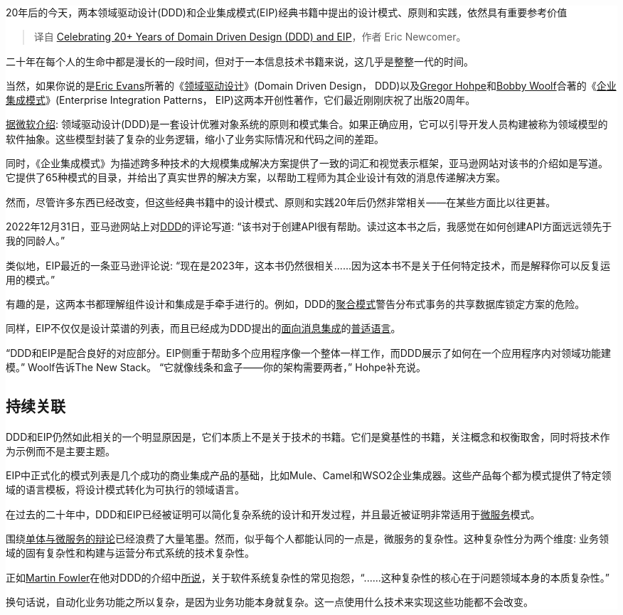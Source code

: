 

20年后的今天，两本领域驱动设计(DDD)和企业集成模式(EIP)经典书籍中提出的设计模式、原则和实践，依然具有重要参考价值

> 译自 [Celebrating 20+ Years of Domain Driven Design (DDD) and EIP](https://thenewstack.io/celebrating-20-years-of-domain-driven-design-ddd-and-eip/)，作者 Eric Newcomer。

二十年在每个人的生命中都是漫长的一段时间，但对于一本信息技术书籍来说，这几乎是整整一代的时间。

当然，如果你说的是[Eric Evans](https://www.linkedin.com/in/ericevansddd/)所著的《[领域驱动设计](https://www.amazon.com/Domain-Driven-Design-Tackling-Complexity-Software/dp/0321125215/ref=sr_1_1？crid=P4FCDNOAPY99&keywords=domain+driven+design&qid=1698087311&s=books&sprefix=domain+drivcen%2Cstripbooks%2C93&sr=1-1&ufe=app_do%3Aamzn1.fos.006c50ae-5d4c-4777-9bc0-4513d670b6bc)》(Domain Driven Design， DDD)以及[Gregor Hohpe](https://www.linkedin.com/in/ghohpe/？originalSubdomain=sg)和[Bobby Woolf](https://www.linkedin.com/in/bobbywoolf/)合著的《[企业集成模式](https://www.amazon.com/Enterprise-Integration-Patterns-Designing-Deploying/dp/0321200683/ref=sr_1_1？crid=37ST2VCRX3N1F&keywords=enterprise+integration+patterns&qid=1698087355&s=books&sprefix=enterprise+integration+patterns%2Cstripbooks%2C91&sr=1-1&ufe=app_do%3Aamzn1.fos.006c50ae-5d4c-4777-9bc0-4513d670b6bc)》(Enterprise Integration Patterns， EIP)这两本开创性著作，它们最近刚刚庆祝了出版20周年。

[据微软介绍](https://learn.microsoft.com/en-us/archive/msdn-magazine/2009/february/best-practice-an-introduction-to-domain-driven-design): 领域驱动设计(DDD)是一套设计优雅对象系统的原则和模式集合。如果正确应用，它可以引导开发人员构建被称为领域模型的软件抽象。这些模型封装了复杂的业务逻辑，缩小了业务实际情况和代码之间的差距。

同时，《企业集成模式》为描述跨多种技术的大规模集成解决方案提供了一致的词汇和视觉表示框架，亚马逊网站对该书的介绍如是写道。它提供了65种模式的目录，并给出了真实世界的解决方案，以帮助工程师为其企业设计有效的消息传递解决方案。

然而，尽管许多东西已经改变，但这些经典书籍中的设计模式、原则和实践20年后仍然非常相关——在某些方面比以往更甚。

2022年12月31日，亚马逊网站上对[DDD](https://thenewstack.io/domain-driven-design-aids-planning-microservices-architecture/)的评论写道: “该书对于创建API很有帮助。读过这本书之后，我感觉在如何创建API方面远远领先于我的同龄人。”

类似地，EIP最近的一条亚马逊评论说: “现在是2023年，这本书仍然很相关......因为这本书不是关于任何特定技术，而是解释你可以反复运用的模式。”

有趣的是，这两本书都理解组件设计和集成是手牵手进行的。例如，DDD的[聚合模式](https://blog.eventuous.dev/aggregate-pattern-in-domain-driven-design-7ad823475099)警告分布式事务的共享数据库锁定方案的危险。

同样，EIP不仅仅是设计菜谱的列表，而且已经成为DDD提出的[面向消息集成](https://www.geeksforgeeks.org/what-is-message-oriented-middleware-mom/)的[普适语言](https://martinfowler.com/bliki/UbiquitousLanguage.html)。

“DDD和EIP是配合良好的对应部分。EIP侧重于帮助多个应用程序像一个整体一样工作，而DDD展示了如何在一个应用程序内对领域功能建模。” Woolf告诉The New Stack。 “它就像线条和盒子——你的架构需要两者，” Hohpe补充说。

## 持续关联

DDD和EIP仍然如此相关的一个明显原因是，它们本质上不是关于技术的书籍。它们是奠基性的书籍，关注概念和权衡取舍，同时将技术作为示例而不是主要主题。

EIP中正式化的模式列表是几个成功的商业集成产品的基础，比如Mule、Camel和WSO2企业集成器。这些产品每个都为模式提供了特定领域的语言模板，将设计模式转化为可执行的领域语言。

在过去的二十年中，DDD和EIP已经被证明可以简化复杂系统的设计和开发过程，并且最近被证明非常适用于[微服务](https://thenewstack.io/microservices/)模式。

围绕[单体与微服务的辩论](https://thenewstack.io/monolith-vs-microservice-architecture-for-software-delivery/)已经浪费了大量笔墨。然而，似乎每个人都能认同的一点是，微服务的复杂性。这种复杂性分为两个维度: 业务领域的固有复杂性和构建与运营分布式系统的技术复杂性。

正如[Martin Fowler](https://www.thoughtworks.com/en-us/profiles/leaders/martin-fowler)在他对DDD的介绍中[所说](https://martinfowler.com/bliki/DomainDrivenDesign.html)，关于软件系统复杂性的常见抱怨，“......这种复杂性的核心在于问题领域本身的本质复杂性。”

换句话说，自动化业务功能之所以复杂，是因为业务功能本身就复杂。这一点使用什么技术来实现这些功能都不会改变。
